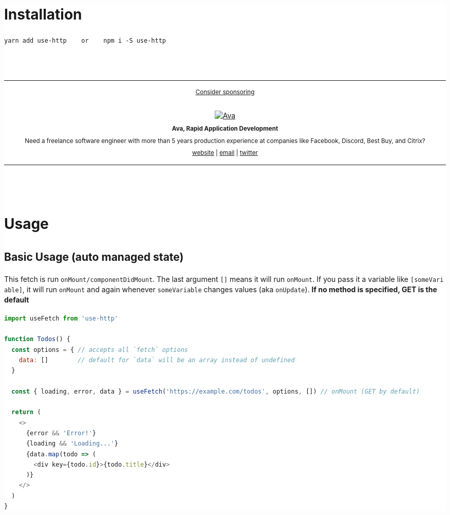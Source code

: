 Installation
=============

```shell
yarn add use-http    or    npm i -S use-http
```

<div align="center">
  <br>
  <br>
  <hr>
  <p>
    <sup>
      <a href="https://github.com/sponsors/alex-cory">Consider sponsoring</a>
    </sup>
    <br>
    <br>
    <a href="https://ava.inc">
      <img src="https://github.com/ava/use-http/raw/master/public/ava-logo.png" width="130" alt="Ava">
    </a>
    <br>
    <sub><b>Ava, Rapid Application Development</b></sub>
    <br>
    <sub>
    Need a freelance software engineer with more than 5 years production experience at companies like Facebook, Discord, Best Buy, and Citrix?</br>
    <a href="https://ava.inc">website</a> | <a href="https://mail.google.com/mail/?view=cm&fs=1&tf=1&to=alex@ava.inc">email</a> | <a href="https://twitter.com/@alexcory_">twitter</a>
    </sub>
  </p>
  <hr>
  <br>
  <br>
</div>

Usage
=============

Basic Usage (auto managed state)
-------------------

This fetch is run `onMount/componentDidMount`. The last argument `[]` means it will run `onMount`. If you pass it a variable like `[someVariable]`, it will run `onMount` and again whenever `someVariable` changes values (aka `onUpdate`). **If no method is specified, GET is the default**

```js
import useFetch from 'use-http'

function Todos() {
  const options = { // accepts all `fetch` options
    data: []        // default for `data` will be an array instead of undefined
  }

  const { loading, error, data } = useFetch('https://example.com/todos', options, []) // onMount (GET by default)

  return (
    <>
      {error && 'Error!'}
      {loading && 'Loading...'}
      {data.map(todo => (
        <div key={todo.id}>{todo.title}</div>
      )}
    </>
  )
}
```

[1]: https://github.com/ava/use-http/issues/new?title=[Feature%20Request]%20YOUR_FEATURE_NAME
[2]: https://github.com/ava/use-http/issues/93#issuecomment-600896722
[3]: https://github.com/ava/use-http/raw/master/public/dog.png
[4]: https://reactjs.org/docs/javascript-environment-requirements.html
[`react-app-polyfill`]: https://www.npmjs.com/package/react-app-polyfill
